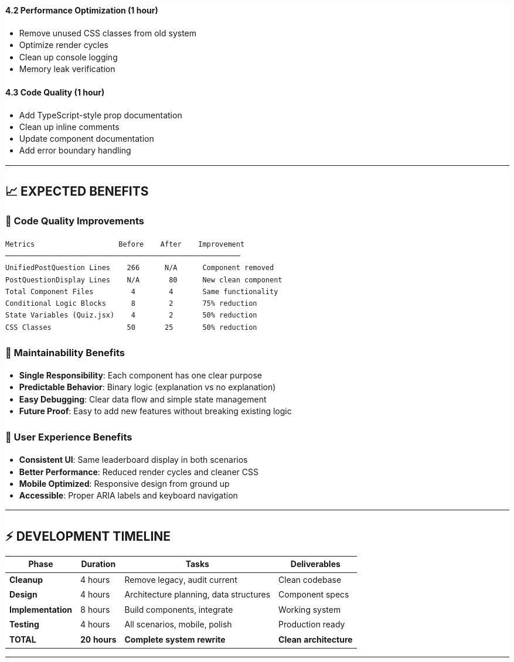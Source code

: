 #### **4.2 Performance Optimization (1 hour)**
- Remove unused CSS classes from old system
- Optimize render cycles
- Clean up console logging
- Memory leak verification

#### **4.3 Code Quality (1 hour)**
- Add TypeScript-style prop documentation
- Clean up inline comments
- Update component documentation
- Add error boundary handling

---

## 📈 **EXPECTED BENEFITS**

### **🎯 Code Quality Improvements**
```
Metrics                    Before    After    Improvement
────────────────────────────────────────────────────────
UnifiedPostQuestion Lines    266      N/A      Component removed
PostQuestionDisplay Lines    N/A       80      New clean component  
Total Component Files         4        4       Same functionality
Conditional Logic Blocks      8        2       75% reduction
State Variables (Quiz.jsx)    4        2       50% reduction
CSS Classes                  50       25       50% reduction
```

### **🚀 Maintainability Benefits**
- **Single Responsibility**: Each component has one clear purpose
- **Predictable Behavior**: Binary logic (explanation vs no explanation)
- **Easy Debugging**: Clear data flow and simple state management
- **Future Proof**: Easy to add new features without breaking existing logic

### **🎨 User Experience Benefits** 
- **Consistent UI**: Same leaderboard display in both scenarios
- **Better Performance**: Reduced render cycles and cleaner CSS
- **Mobile Optimized**: Responsive design from ground up
- **Accessible**: Proper ARIA labels and keyboard navigation

---

## ⚡ **DEVELOPMENT TIMELINE**

| Phase | Duration | Tasks | Deliverables |
|-------|----------|-------|--------------|
| **Cleanup** | 4 hours | Remove legacy, audit current | Clean codebase |
| **Design** | 4 hours | Architecture planning, data structures | Component specs |
| **Implementation** | 8 hours | Build components, integrate | Working system |
| **Testing** | 4 hours | All scenarios, mobile, polish | Production ready |
| **TOTAL** | **20 hours** | **Complete system rewrite** | **Clean architecture** |

---